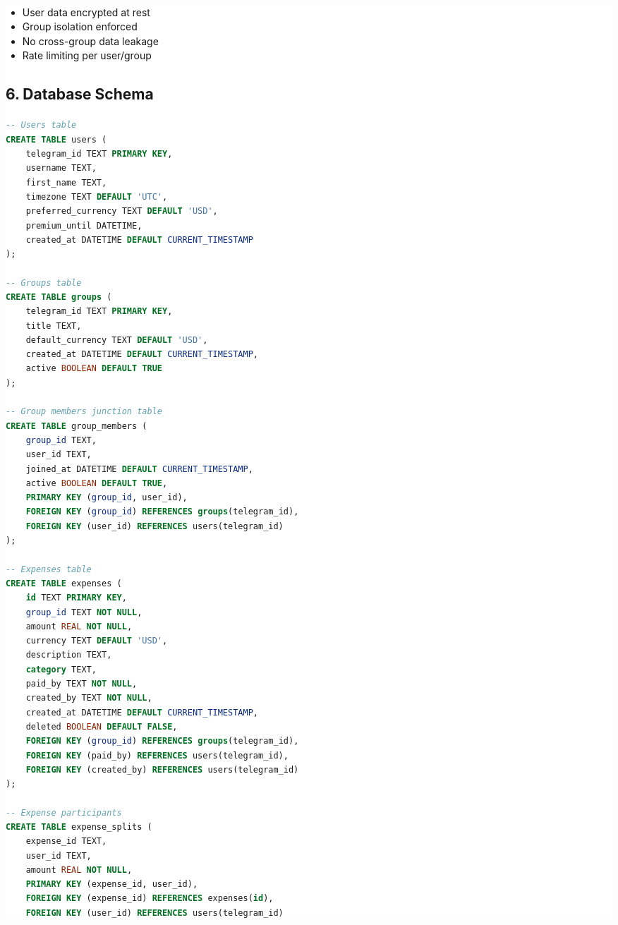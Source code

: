 - User data encrypted at rest
- Group isolation enforced
- No cross-group data leakage
- Rate limiting per user/group

## 6. Database Schema

```sql
-- Users table
CREATE TABLE users (
    telegram_id TEXT PRIMARY KEY,
    username TEXT,
    first_name TEXT,
    timezone TEXT DEFAULT 'UTC',
    preferred_currency TEXT DEFAULT 'USD',
    premium_until DATETIME,
    created_at DATETIME DEFAULT CURRENT_TIMESTAMP
);

-- Groups table
CREATE TABLE groups (
    telegram_id TEXT PRIMARY KEY,
    title TEXT,
    default_currency TEXT DEFAULT 'USD',
    created_at DATETIME DEFAULT CURRENT_TIMESTAMP,
    active BOOLEAN DEFAULT TRUE
);

-- Group members junction table
CREATE TABLE group_members (
    group_id TEXT,
    user_id TEXT,
    joined_at DATETIME DEFAULT CURRENT_TIMESTAMP,
    active BOOLEAN DEFAULT TRUE,
    PRIMARY KEY (group_id, user_id),
    FOREIGN KEY (group_id) REFERENCES groups(telegram_id),
    FOREIGN KEY (user_id) REFERENCES users(telegram_id)
);

-- Expenses table
CREATE TABLE expenses (
    id TEXT PRIMARY KEY,
    group_id TEXT NOT NULL,
    amount REAL NOT NULL,
    currency TEXT DEFAULT 'USD',
    description TEXT,
    category TEXT,
    paid_by TEXT NOT NULL,
    created_by TEXT NOT NULL,
    created_at DATETIME DEFAULT CURRENT_TIMESTAMP,
    deleted BOOLEAN DEFAULT FALSE,
    FOREIGN KEY (group_id) REFERENCES groups(telegram_id),
    FOREIGN KEY (paid_by) REFERENCES users(telegram_id),
    FOREIGN KEY (created_by) REFERENCES users(telegram_id)
);

-- Expense participants
CREATE TABLE expense_splits (
    expense_id TEXT,
    user_id TEXT,
    amount REAL NOT NULL,
    PRIMARY KEY (expense_id, user_id),
    FOREIGN KEY (expense_id) REFERENCES expenses(id),
    FOREIGN KEY (user_id) REFERENCES users(telegram_id)
```